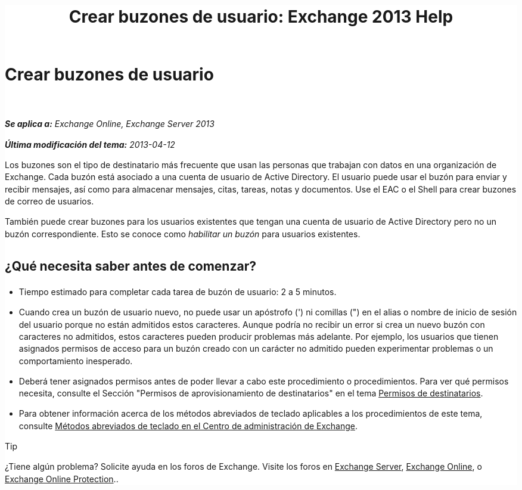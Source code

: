 ﻿---
title: 'Crear buzones de usuario: Exchange 2013 Help'
TOCTitle: Crear buzones de usuario
ms:assetid: 51a8b4c6-a53e-41c5-8bb1-ea4c0eaa0174
ms:mtpsurl: https://technet.microsoft.com/es-es/library/JJ991919(v=EXCHG.150)
ms:contentKeyID: 52062026
ms.date: 04/23/2018
mtps_version: v=EXCHG.150
ms.translationtype: HT
---

# Crear buzones de usuario

 

_**Se aplica a:** Exchange Online, Exchange Server 2013_

_**Última modificación del tema:** 2013-04-12_

Los buzones son el tipo de destinatario más frecuente que usan las personas que trabajan con datos en una organización de Exchange. Cada buzón está asociado a una cuenta de usuario de Active Directory. El usuario puede usar el buzón para enviar y recibir mensajes, así como para almacenar mensajes, citas, tareas, notas y documentos. Use el EAC o el Shell para crear buzones de correo de usuarios.

También puede crear buzones para los usuarios existentes que tengan una cuenta de usuario de Active Directory pero no un buzón correspondiente. Esto se conoce como *habilitar un buzón* para usuarios existentes.

## ¿Qué necesita saber antes de comenzar?

  - Tiempo estimado para completar cada tarea de buzón de usuario: 2 a 5 minutos.

  - Cuando crea un buzón de usuario nuevo, no puede usar un apóstrofo (') ni comillas (") en el alias o nombre de inicio de sesión del usuario porque no están admitidos estos caracteres. Aunque podría no recibir un error si crea un nuevo buzón con caracteres no admitidos, estos caracteres pueden producir problemas más adelante. Por ejemplo, los usuarios que tienen asignados permisos de acceso para un buzón creado con un carácter no admitido pueden experimentar problemas o un comportamiento inesperado.

  - Deberá tener asignados permisos antes de poder llevar a cabo este procedimiento o procedimientos. Para ver qué permisos necesita, consulte el Sección "Permisos de aprovisionamiento de destinatarios" en el tema [Permisos de destinatarios](recipients-permissions-exchange-2013-help.md).

  - Para obtener información acerca de los métodos abreviados de teclado aplicables a los procedimientos de este tema, consulte [Métodos abreviados de teclado en el Centro de administración de Exchange](keyboard-shortcuts-in-the-exchange-admin-center-exchange-online-protection-help.md).


> [!TIP]  
> ¿Tiene algún problema? Solicite ayuda en los foros de Exchange. Visite los foros en <A href="https://go.microsoft.com/fwlink/p/?linkid=60612">Exchange Server</A>, <A href="https://go.microsoft.com/fwlink/p/?linkid=267542">Exchange Online</A>, o <A href="https://go.microsoft.com/fwlink/p/?linkid=285351">Exchange Online Protection</A>..

